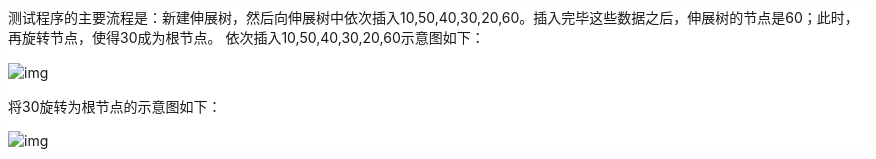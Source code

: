 测试程序的主要流程是：新建伸展树，然后向伸展树中依次插入10,50,40,30,20,60。插入完毕这些数据之后，伸展树的节点是60；此时，再旋转节点，使得30成为根节点。
依次插入10,50,40,30,20,60示意图如下：

 
![img](/media/pic/datastruct_algrithm/tree/splaytree/splaytree_04.jpg)

将30旋转为根节点的示意图如下：

![img](/media/pic/datastruct_algrithm/tree/splaytree/splaytree_05.jpg)

 
[link_source_code]: https://github.com/wangkuiwu/datastructs_and_algorithm/tree/master/source/tree/splaytree/cplus
